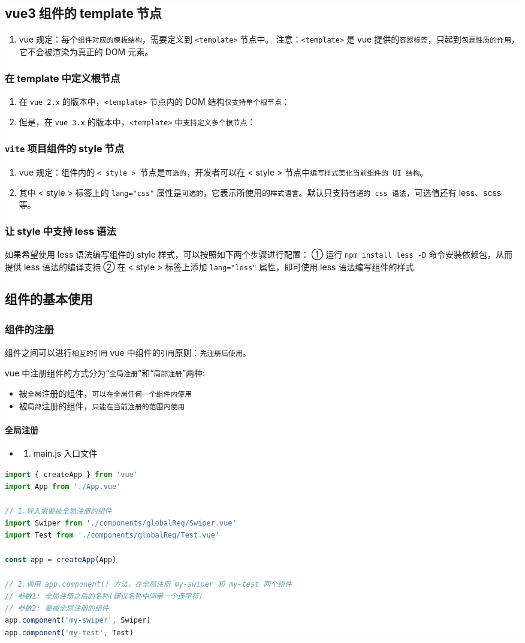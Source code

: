 ## vue3 组件的 template 节点

1. vue 规定：每个`组件对应的模板结构`，需要定义到 `<template>` 节点中。
   注意：`<template>` 是 vue 提供的`容器标签`，只起到`包裹性质的作用`，它不会被渲染为真正的 DOM 元素。

### 在 template 中定义根节点

1. 在 `vue 2.x` 的版本中，`<template>` 节点内的 DOM 结构`仅支持单个根节点`：

2. 但是，在 `vue 3.x` 的版本中，`<template>` 中`支持定义多个根节点`：

### `vite` 项目组件的 style 节点

1. vue 规定：组件内的 `< style > `节点是`可选的`，开发者可以在 < style > 节点中`编写样式美化当前组件的 UI 结构`。

2. 其中 < style > 标签上的 `lang="css"` 属性是`可选的`，它表示所使用的`样式语言`。默认只支持`普通的 css 语法`，可选值还有 less、scss 等。

### 让 style 中支持 less 语法

如果希望使用 less 语法编写组件的 style 样式，可以按照如下两个步骤进行配置：
① 运行 `npm install less -D` 命令安装依赖包，从而提供 less 语法的编译支持
② 在 < style > 标签上添加 `lang="less"` 属性，即可使用 less 语法编写组件的样式

## 组件的基本使用

### 组件的注册

组件之间可以进行`相互的引用`
vue 中组件的`引用`原则：`先注册后使用`。

vue 中注册组件的方式分为“`全局注册`”和“`局部注册`”两种:

- 被`全局`注册的组件，`可以在全局任何一个组件内使用`
- 被`局部`注册的组件，`只能在当前注册的范围内使用`

#### 全局注册

- 1. main.js 入口文件

```js
import { createApp } from 'vue'
import App from './App.vue'

// 1.导入需要被全局注册的组件
import Swiper from './components/globalReg/Swiper.vue'
import Test from './components/globalReg/Test.vue'

const app = createApp(App)

// 2.调用 app.component() 方法，在全局注册 my-swiper 和 my-test 两个组件
// 参数1: 全局注册之后的名称(建议名称中间带一个连字符)
// 参数2: 要被全局注册的组件
app.component('my-swiper', Swiper)
app.component('my-test', Test)
```
